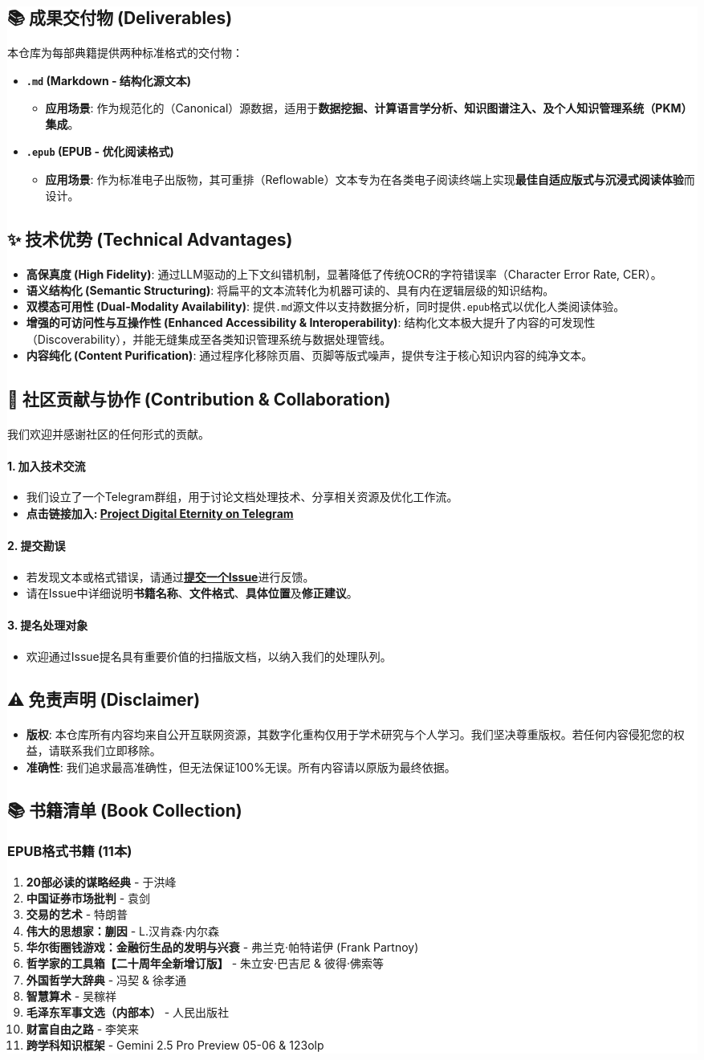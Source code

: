 
## 📚 成果交付物 (Deliverables)

本仓库为每部典籍提供两种标准格式的交付物：

*   **`.md` (Markdown - 结构化源文本)**
    *   **应用场景**: 作为规范化的（Canonical）源数据，适用于**数据挖掘、计算语言学分析、知识图谱注入、及个人知识管理系统（PKM）集成**。

*   **`.epub` (EPUB - 优化阅读格式)**
    *   **应用场景**: 作为标准电子出版物，其可重排（Reflowable）文本专为在各类电子阅读终端上实现**最佳自适应版式与沉浸式阅读体验**而设计。

## ✨ 技术优势 (Technical Advantages)

*   **高保真度 (High Fidelity)**: 通过LLM驱动的上下文纠错机制，显著降低了传统OCR的字符错误率（Character Error Rate, CER）。
*   **语义结构化 (Semantic Structuring)**: 将扁平的文本流转化为机器可读的、具有内在逻辑层级的知识结构。
*   **双模态可用性 (Dual-Modality Availability)**: 提供`.md`源文件以支持数据分析，同时提供`.epub`格式以优化人类阅读体验。
*   **增强的可访问性与互操作性 (Enhanced Accessibility & Interoperability)**: 结构化文本极大提升了内容的可发现性（Discoverability），并能无缝集成至各类知识管理系统与数据处理管线。
*   **内容纯化 (Content Purification)**: 通过程序化移除页眉、页脚等版式噪声，提供专注于核心知识内容的纯净文本。

## 🤝 社区贡献与协作 (Contribution & Collaboration)

我们欢迎并感谢社区的任何形式的贡献。

#### 1. 加入技术交流
*   我们设立了一个Telegram群组，用于讨论文档处理技术、分享相关资源及优化工作流。
*   **点击链接加入: [Project Digital Eternity on Telegram](https://t.me/ProjectDigitalEternity)**

#### 2. 提交勘误
*   若发现文本或格式错误，请通过[**提交一个Issue**](https://github.com/fud114514/AI-OCR-BOOK/issues/new/choose)进行反馈。
*   请在Issue中详细说明**书籍名称**、**文件格式**、**具体位置**及**修正建议**。

#### 3. 提名处理对象
*   欢迎通过Issue提名具有重要价值的扫描版文档，以纳入我们的处理队列。

## ⚠️ 免责声明 (Disclaimer)

*   **版权**: 本仓库所有内容均来自公开互联网资源，其数字化重构仅用于学术研究与个人学习。我们坚决尊重版权。若任何内容侵犯您的权益，请联系我们立即移除。
*   **准确性**: 我们追求最高准确性，但无法保证100%无误。所有内容请以原版为最终依据。

## 📚 书籍清单 (Book Collection)

### EPUB格式书籍 (11本)
1. **20部必读的谋略经典** - 于洪峰
2. **中国证券市场批判** - 袁剑
3. **交易的艺术** - 特朗普
4. **伟大的思想家：蒯因** - L.汉肯森·内尔森
5. **华尔街圈钱游戏：金融衍生品的发明与兴衰** - 弗兰克·帕特诺伊 (Frank Partnoy)
6. **哲学家的工具箱【二十周年全新增订版】** - 朱立安·巴吉尼 & 彼得·佛索等
7. **外国哲学大辞典** - 冯契 & 徐孝通
8. **智慧算术** - 吴稼祥
9. **毛泽东军事文选（内部本）** - 人民出版社
10. **财富自由之路** - 李笑来
11. **跨学科知识框架** - Gemini 2.5 Pro Preview 05-06 & 123olp
